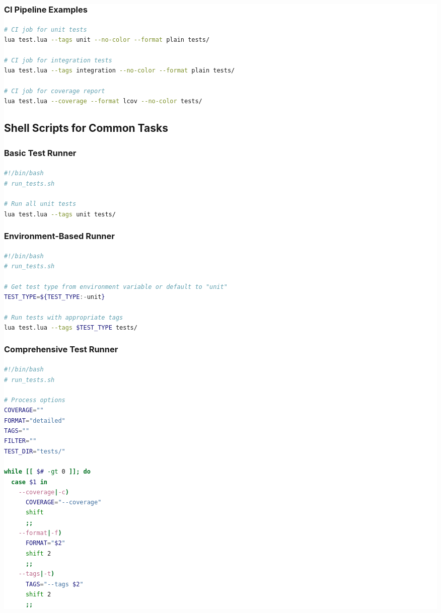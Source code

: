 ### CI Pipeline Examples

```bash
# CI job for unit tests
lua test.lua --tags unit --no-color --format plain tests/

# CI job for integration tests
lua test.lua --tags integration --no-color --format plain tests/

# CI job for coverage report
lua test.lua --coverage --format lcov --no-color tests/
```

## Shell Scripts for Common Tasks

### Basic Test Runner

```bash
#!/bin/bash
# run_tests.sh

# Run all unit tests
lua test.lua --tags unit tests/
```

### Environment-Based Runner

```bash
#!/bin/bash
# run_tests.sh

# Get test type from environment variable or default to "unit"
TEST_TYPE=${TEST_TYPE:-unit}

# Run tests with appropriate tags
lua test.lua --tags $TEST_TYPE tests/
```

### Comprehensive Test Runner

```bash
#!/bin/bash
# run_tests.sh

# Process options
COVERAGE=""
FORMAT="detailed"
TAGS=""
FILTER=""
TEST_DIR="tests/"

while [[ $# -gt 0 ]]; do
  case $1 in
    --coverage|-c)
      COVERAGE="--coverage"
      shift
      ;;
    --format|-f)
      FORMAT="$2"
      shift 2
      ;;
    --tags|-t)
      TAGS="--tags $2"
      shift 2
      ;;
```